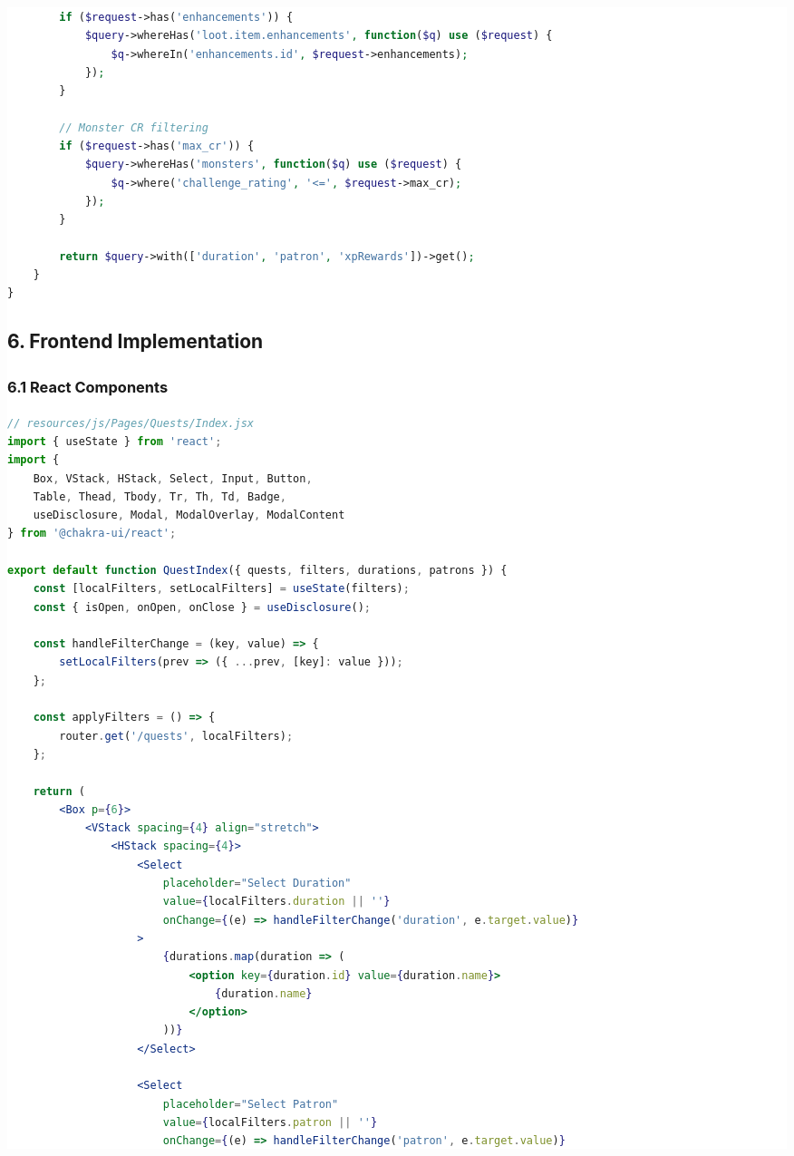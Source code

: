 ```php
        if ($request->has('enhancements')) {
            $query->whereHas('loot.item.enhancements', function($q) use ($request) {
                $q->whereIn('enhancements.id', $request->enhancements);
            });
        }
        
        // Monster CR filtering
        if ($request->has('max_cr')) {
            $query->whereHas('monsters', function($q) use ($request) {
                $q->where('challenge_rating', '<=', $request->max_cr);
            });
        }
        
        return $query->with(['duration', 'patron', 'xpRewards'])->get();
    }
}
```

## 6. Frontend Implementation

### 6.1 React Components

```jsx
// resources/js/Pages/Quests/Index.jsx
import { useState } from 'react';
import { 
    Box, VStack, HStack, Select, Input, Button, 
    Table, Thead, Tbody, Tr, Th, Td, Badge,
    useDisclosure, Modal, ModalOverlay, ModalContent
} from '@chakra-ui/react';

export default function QuestIndex({ quests, filters, durations, patrons }) {
    const [localFilters, setLocalFilters] = useState(filters);
    const { isOpen, onOpen, onClose } = useDisclosure();

    const handleFilterChange = (key, value) => {
        setLocalFilters(prev => ({ ...prev, [key]: value }));
    };

    const applyFilters = () => {
        router.get('/quests', localFilters);
    };

    return (
        <Box p={6}>
            <VStack spacing={4} align="stretch">
                <HStack spacing={4}>
                    <Select 
                        placeholder="Select Duration"
                        value={localFilters.duration || ''}
                        onChange={(e) => handleFilterChange('duration', e.target.value)}
                    >
                        {durations.map(duration => (
                            <option key={duration.id} value={duration.name}>
                                {duration.name}
                            </option>
                        ))}
                    </Select>
                    
                    <Select 
                        placeholder="Select Patron"
                        value={localFilters.patron || ''}
                        onChange={(e) => handleFilterChange('patron', e.target.value)}
```